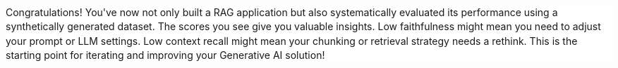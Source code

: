 
Congratulations! You've now not only built a RAG application but also systematically evaluated its performance using a synthetically generated dataset. The scores you see give you valuable insights. Low faithfulness might mean you need to adjust your prompt or LLM settings. Low context recall might mean your chunking or retrieval strategy needs a rethink. This is the starting point for iterating and improving your Generative AI solution!
